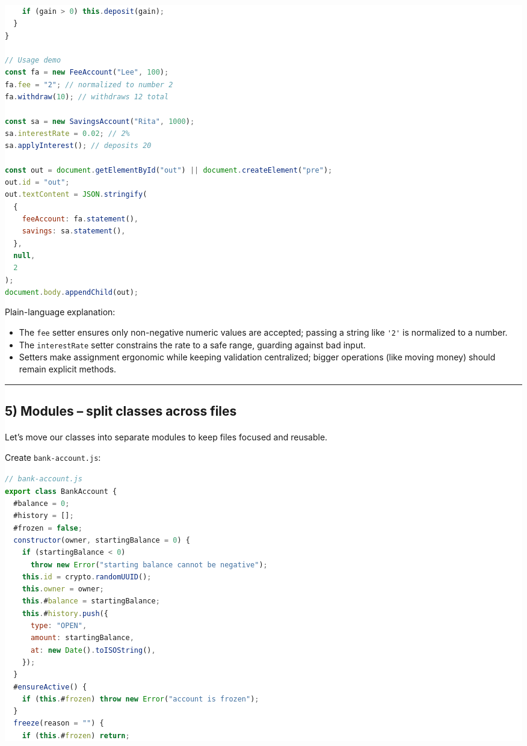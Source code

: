 ```js
    if (gain > 0) this.deposit(gain);
  }
}

// Usage demo
const fa = new FeeAccount("Lee", 100);
fa.fee = "2"; // normalized to number 2
fa.withdraw(10); // withdraws 12 total

const sa = new SavingsAccount("Rita", 1000);
sa.interestRate = 0.02; // 2%
sa.applyInterest(); // deposits 20

const out = document.getElementById("out") || document.createElement("pre");
out.id = "out";
out.textContent = JSON.stringify(
  {
    feeAccount: fa.statement(),
    savings: sa.statement(),
  },
  null,
  2
);
document.body.appendChild(out);
```

Plain-language explanation:

- The `fee` setter ensures only non-negative numeric values are accepted; passing a string like `'2'` is normalized to a number.
- The `interestRate` setter constrains the rate to a safe range, guarding against bad input.
- Setters make assignment ergonomic while keeping validation centralized; bigger operations (like moving money) should remain explicit methods.

---

## 5) Modules – split classes across files

Let’s move our classes into separate modules to keep files focused and reusable.

Create `bank-account.js`:

```js
// bank-account.js
export class BankAccount {
  #balance = 0;
  #history = [];
  #frozen = false;
  constructor(owner, startingBalance = 0) {
    if (startingBalance < 0)
      throw new Error("starting balance cannot be negative");
    this.id = crypto.randomUUID();
    this.owner = owner;
    this.#balance = startingBalance;
    this.#history.push({
      type: "OPEN",
      amount: startingBalance,
      at: new Date().toISOString(),
    });
  }
  #ensureActive() {
    if (this.#frozen) throw new Error("account is frozen");
  }
  freeze(reason = "") {
    if (this.#frozen) return;
```